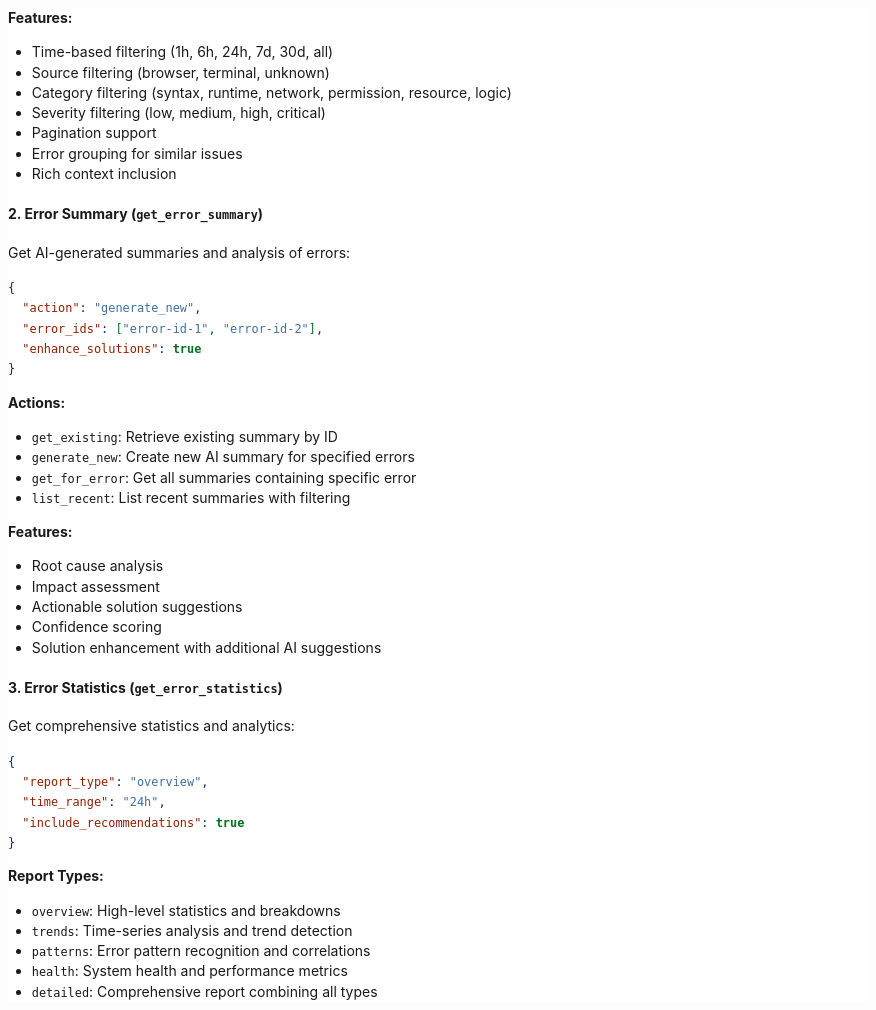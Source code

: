 **Features:**

- Time-based filtering (1h, 6h, 24h, 7d, 30d, all)
- Source filtering (browser, terminal, unknown)
- Category filtering (syntax, runtime, network, permission, resource, logic)
- Severity filtering (low, medium, high, critical)
- Pagination support
- Error grouping for similar issues
- Rich context inclusion

#### 2. Error Summary (`get_error_summary`)

Get AI-generated summaries and analysis of errors:

```json
{
  "action": "generate_new",
  "error_ids": ["error-id-1", "error-id-2"],
  "enhance_solutions": true
}
```

**Actions:**

- `get_existing`: Retrieve existing summary by ID
- `generate_new`: Create new AI summary for specified errors
- `get_for_error`: Get all summaries containing specific error
- `list_recent`: List recent summaries with filtering

**Features:**

- Root cause analysis
- Impact assessment
- Actionable solution suggestions
- Confidence scoring
- Solution enhancement with additional AI suggestions

#### 3. Error Statistics (`get_error_statistics`)

Get comprehensive statistics and analytics:

```json
{
  "report_type": "overview",
  "time_range": "24h",
  "include_recommendations": true
}
```

**Report Types:**

- `overview`: High-level statistics and breakdowns
- `trends`: Time-series analysis and trend detection
- `patterns`: Error pattern recognition and correlations
- `health`: System health and performance metrics
- `detailed`: Comprehensive report combining all types
